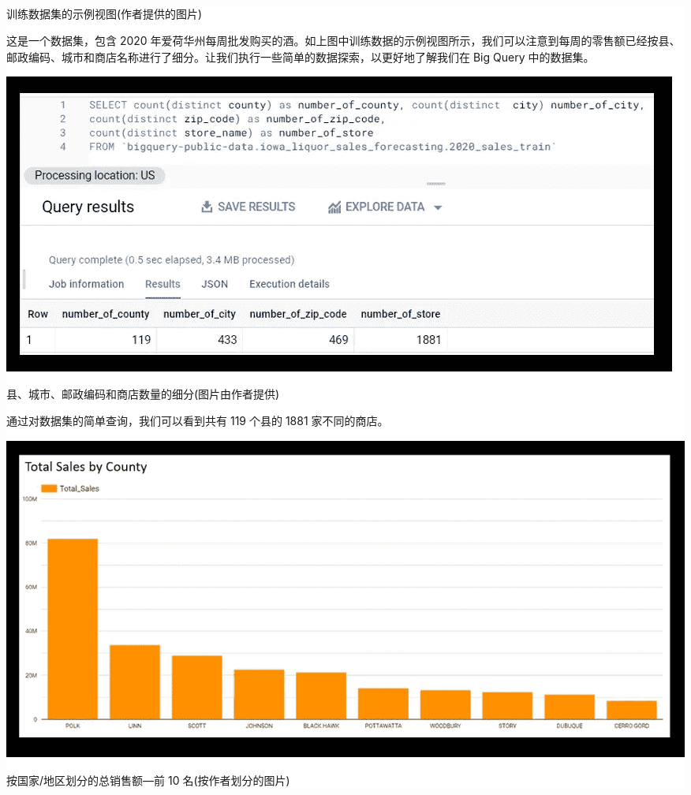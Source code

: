 训练数据集的示例视图(作者提供的图片)

这是一个数据集，包含 2020 年爱荷华州每周批发购买的酒。如上图中训练数据的示例视图所示，我们可以注意到每周的零售额已经按县、邮政编码、城市和商店名称进行了细分。让我们执行一些简单的数据探索，以更好地了解我们在 Big Query 中的数据集。

![](img/a39f4c1b0d4d57dd98e1fae26506add3.png)

县、城市、邮政编码和商店数量的细分(图片由作者提供)

通过对数据集的简单查询，我们可以看到共有 119 个县的 1881 家不同的商店。

![](img/4f46cea3970b53e9c7eab70db48e6bd5.png)

按国家/地区划分的总销售额—前 10 名(按作者划分的图片)
